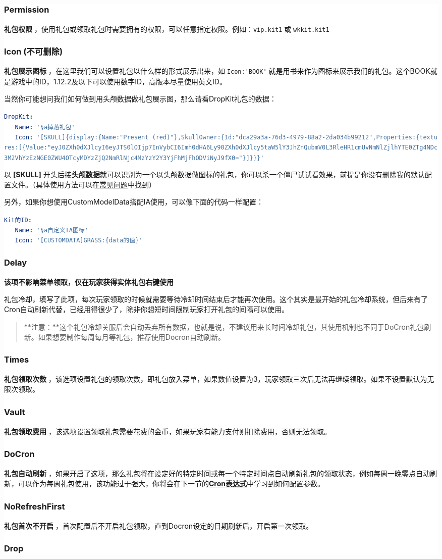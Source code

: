 ### Permission

**礼包权限** ，使用礼包或领取礼包时需要拥有的权限，可以任意指定权限。例如：`vip.kit1` 或 `wkkit.kit1`

### Icon (不可删除)

**礼包展示图标** ，在这里我们可以设置礼包以什么样的形式展示出来，如 `Icon:'BOOK'` 就是用书来作为图标来展示我们的礼包。这个BOOK就是游戏中的ID，1.12.2及以下可以使用数字ID，高版本尽量使用英文ID。

当然你可能想问我们如何做到用头颅数据做礼包展示图，那么请看DropKit礼包的数据：

```yaml
DropKit:
   Name: '§a掉落礼包'
   Icon: '[SKULL]{display:{Name:"Present (red)"},SkullOwner:{Id:"dca29a3a-76d3-4979-88a2-2da034b99212",Properties:{textures:[{Value:"eyJ0ZXh0dXJlcyI6eyJTS0lOIjp7InVybCI6Imh0dHA6Ly90ZXh0dXJlcy5taW5lY3JhZnQubmV0L3RleHR1cmUvNmNlZjlhYTE0ZTg4NDc3M2VhYzEzNGE0ZWU4OTcyMDYzZjQ2NmRlNjc4MzYzY2Y3YjFhMjFhODViNyJ9fX0="}]}}}'
```

以 **[SKULL]** 开头后接**头颅数据**就可以识别为一个以头颅数据做图标的礼包，你可以杀一个僵尸试试看效果，前提是你没有删除我的默认配置文件。（具体使用方法可以在[常见问题](zh_CN/General/Questions.md)中找到）

另外，如果你想使用CustomModelData搭配IA使用，可以像下面的代码一样配置：
```yaml
Kit的ID:
   Name: '§a自定义IA图标'
   Icon: '[CUSTOMDATA]GRASS:{data的值}'
```
### Delay

**该项不影响菜单领取，仅在玩家获得实体礼包右键使用**

礼包冷却，填写了此项，每次玩家领取的时候就需要等待冷却时间结束后才能再次使用。这个其实是最开始的礼包冷却系统，但后来有了Cron自动刷新代替，已经用得很少了，除非你想短时间限制玩家打开礼包的间隔可以使用。

> **注意：**这个礼包冷却关服后会自动丢弃所有数据，也就是说，不建议用来长时间冷却礼包，其使用机制也不同于DoCron礼包刷新。如果想要制作每周每月等礼包，推荐使用Docron自动刷新。

### Times

**礼包领取次数** ，该选项设置礼包的领取次数，即礼包放入菜单，如果数值设置为3，玩家领取三次后无法再继续领取。如果不设置默认为无限次领取。


### Vault

**礼包领取费用** ，该选项设置领取礼包需要花费的金币，如果玩家有能力支付则扣除费用，否则无法领取。

### DoCron

**礼包自动刷新** ，如果开启了这项，那么礼包将在设定好的特定时间或每一个特定时间点自动刷新礼包的领取状态，例如每周一晚零点自动刷新，可以作为每周礼包使用，该功能过于强大，你将会在下一节的[**Cron表达式**](zh_CN/KitCreation/CronExpression.md)中学习到如何配置参数。

### NoRefreshFirst
**礼包首次不开启** ，首次配置后不开启礼包领取，直到Docron设定的日期刷新后，开启第一次领取。

### Drop
